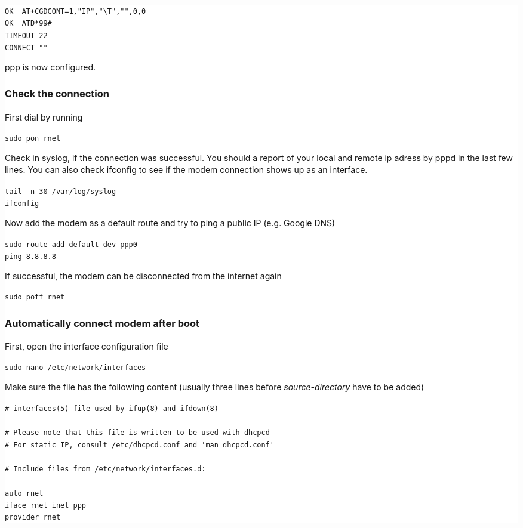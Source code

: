     OK  AT+CGDCONT=1,"IP","\T","",0,0
    OK  ATD*99#
    TIMEOUT 22
    CONNECT ""

ppp is now configured.


### Check the connection

First dial by running
    
    sudo pon rnet
    
Check in syslog, if the connection was successful. You should a report of your local and remote ip adress by pppd in the last few lines. You can also check ifconfig to see if the modem connection shows up as an interface.

    tail -n 30 /var/log/syslog
    ifconfig
    
Now add the modem as a default route and try to ping a public IP (e.g. Google DNS)

    sudo route add default dev ppp0
    ping 8.8.8.8
    
If successful, the modem can be disconnected from the internet again

    sudo poff rnet


### Automatically connect modem after boot

First, open the interface configuration file

	sudo nano /etc/network/interfaces

Make sure the file has the following content (usually three lines before *source-directory* have to be added)

    # interfaces(5) file used by ifup(8) and ifdown(8)
    
    # Please note that this file is written to be used with dhcpcd
    # For static IP, consult /etc/dhcpcd.conf and 'man dhcpcd.conf'
    
    # Include files from /etc/network/interfaces.d:
    
    auto rnet
    iface rnet inet ppp
    provider rnet
      